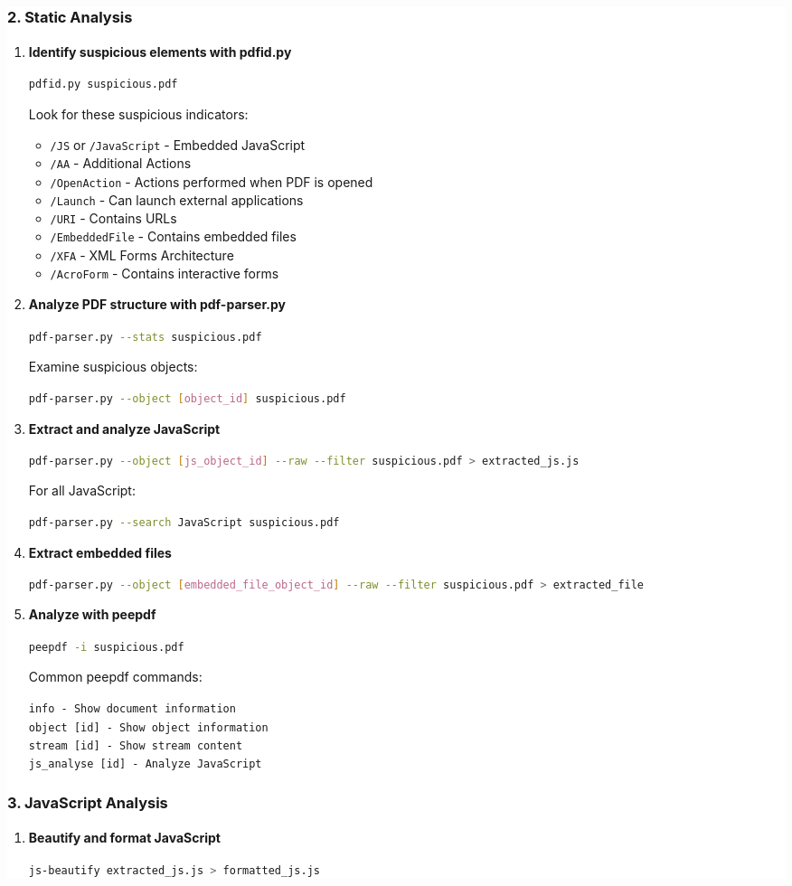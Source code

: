 ### 2. Static Analysis

1. **Identify suspicious elements with pdfid.py**
   ```bash
   pdfid.py suspicious.pdf
   ```
   
   Look for these suspicious indicators:
   - `/JS` or `/JavaScript` - Embedded JavaScript
   - `/AA` - Additional Actions
   - `/OpenAction` - Actions performed when PDF is opened
   - `/Launch` - Can launch external applications
   - `/URI` - Contains URLs
   - `/EmbeddedFile` - Contains embedded files
   - `/XFA` - XML Forms Architecture
   - `/AcroForm` - Contains interactive forms

2. **Analyze PDF structure with pdf-parser.py**
   ```bash
   pdf-parser.py --stats suspicious.pdf
   ```
   
   Examine suspicious objects:
   ```bash
   pdf-parser.py --object [object_id] suspicious.pdf
   ```

3. **Extract and analyze JavaScript**
   ```bash
   pdf-parser.py --object [js_object_id] --raw --filter suspicious.pdf > extracted_js.js
   ```
   
   For all JavaScript:
   ```bash
   pdf-parser.py --search JavaScript suspicious.pdf
   ```

4. **Extract embedded files**
   ```bash
   pdf-parser.py --object [embedded_file_object_id] --raw --filter suspicious.pdf > extracted_file
   ```

5. **Analyze with peepdf**
   ```bash
   peepdf -i suspicious.pdf
   ```
   
   Common peepdf commands:
   ```
   info - Show document information
   object [id] - Show object information
   stream [id] - Show stream content
   js_analyse [id] - Analyze JavaScript
   ```

### 3. JavaScript Analysis

1. **Beautify and format JavaScript**
   ```bash
   js-beautify extracted_js.js > formatted_js.js
   ```
